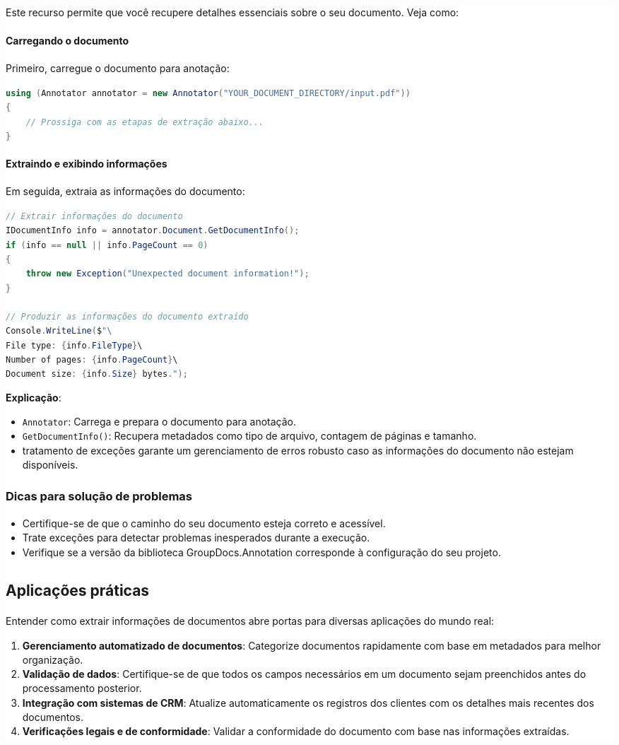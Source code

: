 Este recurso permite que você recupere detalhes essenciais sobre o seu documento. Veja como:

#### Carregando o documento

Primeiro, carregue o documento para anotação:

```csharp
using (Annotator annotator = new Annotator("YOUR_DOCUMENT_DIRECTORY/input.pdf"))
{
    // Prossiga com as etapas de extração abaixo...
}
```

#### Extraindo e exibindo informações

Em seguida, extraia as informações do documento:

```csharp
// Extrair informações do documento
IDocumentInfo info = annotator.Document.GetDocumentInfo();
if (info == null || info.PageCount == 0)
{
    throw new Exception("Unexpected document information!");
}

// Produzir as informações do documento extraído
Console.WriteLine($"\
File type: {info.FileType}\
Number of pages: {info.PageCount}\
Document size: {info.Size} bytes.");
```

**Explicação**: 
- `Annotator`: Carrega e prepara o documento para anotação.
- `GetDocumentInfo()`: Recupera metadados como tipo de arquivo, contagem de páginas e tamanho.
- tratamento de exceções garante um gerenciamento de erros robusto caso as informações do documento não estejam disponíveis.

### Dicas para solução de problemas

- Certifique-se de que o caminho do seu documento esteja correto e acessível.
- Trate exceções para detectar problemas inesperados durante a execução.
- Verifique se a versão da biblioteca GroupDocs.Annotation corresponde à configuração do seu projeto.

## Aplicações práticas

Entender como extrair informações de documentos abre portas para diversas aplicações do mundo real:

1. **Gerenciamento automatizado de documentos**: Categorize documentos rapidamente com base em metadados para melhor organização.
2. **Validação de dados**: Certifique-se de que todos os campos necessários em um documento sejam preenchidos antes do processamento posterior.
3. **Integração com sistemas de CRM**: Atualize automaticamente os registros dos clientes com os detalhes mais recentes dos documentos.
4. **Verificações legais e de conformidade**: Validar a conformidade do documento com base nas informações extraídas.
